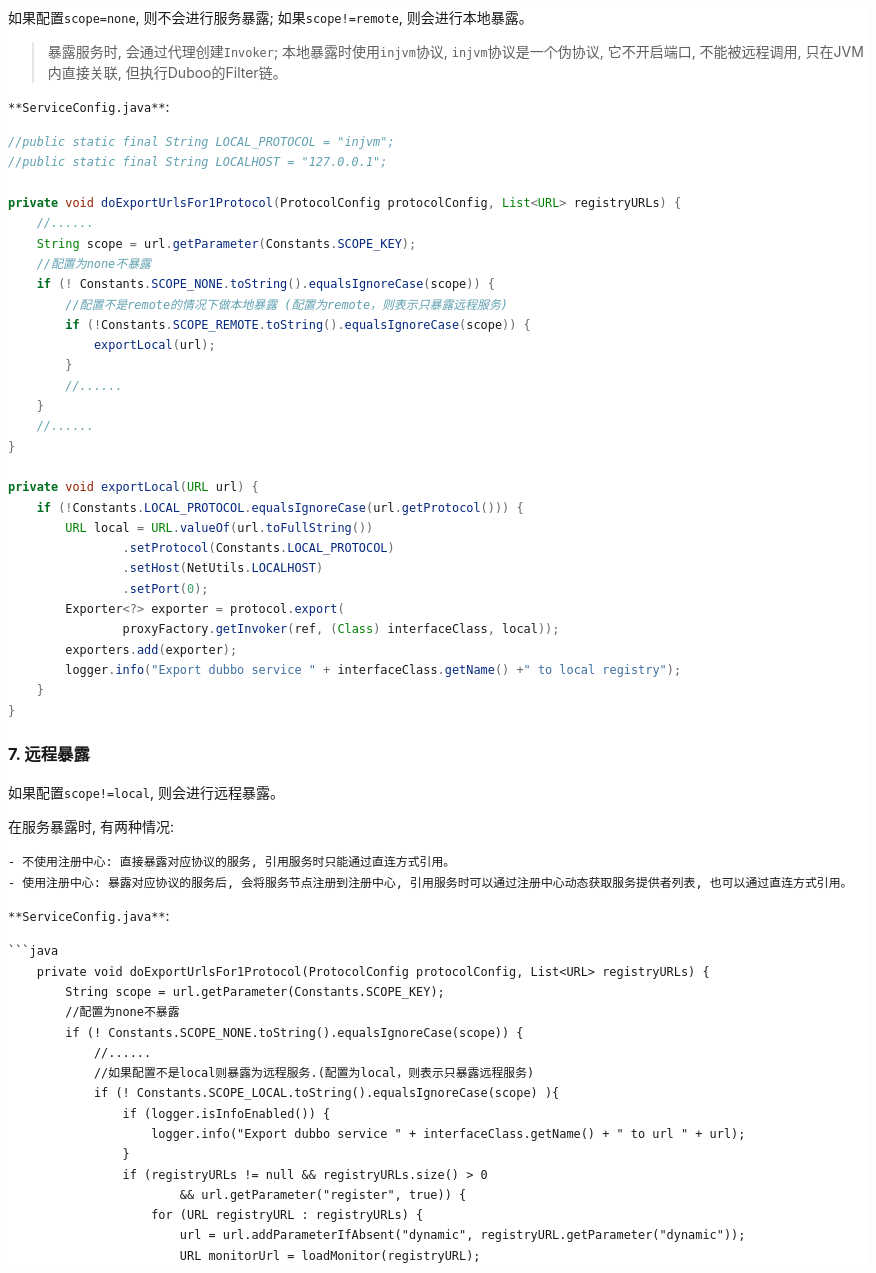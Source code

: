 如果配置`scope=none`, 则不会进行服务暴露; 如果`scope!=remote`, 则会进行本地暴露。

> 暴露服务时, 会通过代理创建`Invoker`;
> 本地暴露时使用`injvm`协议, `injvm`协议是一个伪协议, 它不开启端口, 不能被远程调用, 只在JVM内直接关联, 但执行Duboo的Filter链。

`**ServiceConfig.java**`:

```java
//public static final String LOCAL_PROTOCOL = "injvm";
//public static final String LOCALHOST = "127.0.0.1";

private void doExportUrlsFor1Protocol(ProtocolConfig protocolConfig, List<URL> registryURLs) {
    //......
    String scope = url.getParameter(Constants.SCOPE_KEY);
    //配置为none不暴露
    if (! Constants.SCOPE_NONE.toString().equalsIgnoreCase(scope)) {
        //配置不是remote的情况下做本地暴露 (配置为remote，则表示只暴露远程服务)
        if (!Constants.SCOPE_REMOTE.toString().equalsIgnoreCase(scope)) {
            exportLocal(url);
        }
        //......
    }
    //......
}

private void exportLocal(URL url) {
    if (!Constants.LOCAL_PROTOCOL.equalsIgnoreCase(url.getProtocol())) {
        URL local = URL.valueOf(url.toFullString())
                .setProtocol(Constants.LOCAL_PROTOCOL)
                .setHost(NetUtils.LOCALHOST)
                .setPort(0);
        Exporter<?> exporter = protocol.export(
                proxyFactory.getInvoker(ref, (Class) interfaceClass, local));
        exporters.add(exporter);
        logger.info("Export dubbo service " + interfaceClass.getName() +" to local registry");
    }
}
```


### 7. 远程暴露

如果配置`scope!=local`, 则会进行远程暴露。


在服务暴露时, 有两种情况:

    - 不使用注册中心: 直接暴露对应协议的服务, 引用服务时只能通过直连方式引用。
    - 使用注册中心: 暴露对应协议的服务后, 会将服务节点注册到注册中心, 引用服务时可以通过注册中心动态获取服务提供者列表, 也可以通过直连方式引用。


`**ServiceConfig.java**`:

    ```java
        private void doExportUrlsFor1Protocol(ProtocolConfig protocolConfig, List<URL> registryURLs) {
            String scope = url.getParameter(Constants.SCOPE_KEY);
            //配置为none不暴露
            if (! Constants.SCOPE_NONE.toString().equalsIgnoreCase(scope)) {
                //......
                //如果配置不是local则暴露为远程服务.(配置为local，则表示只暴露远程服务)
                if (! Constants.SCOPE_LOCAL.toString().equalsIgnoreCase(scope) ){
                    if (logger.isInfoEnabled()) {
                        logger.info("Export dubbo service " + interfaceClass.getName() + " to url " + url);
                    }
                    if (registryURLs != null && registryURLs.size() > 0
                            && url.getParameter("register", true)) {
                        for (URL registryURL : registryURLs) {
                            url = url.addParameterIfAbsent("dynamic", registryURL.getParameter("dynamic"));
                            URL monitorUrl = loadMonitor(registryURL);
